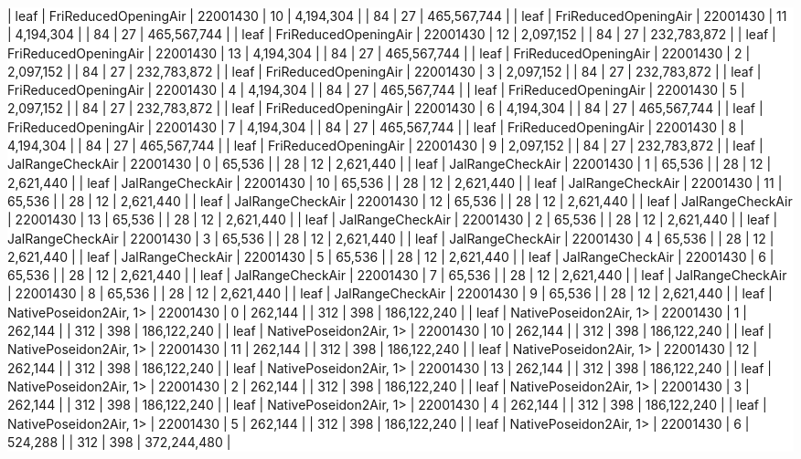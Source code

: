 | leaf | FriReducedOpeningAir | 22001430 | 10 | 4,194,304 |  | 84 | 27 | 465,567,744 | 
| leaf | FriReducedOpeningAir | 22001430 | 11 | 4,194,304 |  | 84 | 27 | 465,567,744 | 
| leaf | FriReducedOpeningAir | 22001430 | 12 | 2,097,152 |  | 84 | 27 | 232,783,872 | 
| leaf | FriReducedOpeningAir | 22001430 | 13 | 4,194,304 |  | 84 | 27 | 465,567,744 | 
| leaf | FriReducedOpeningAir | 22001430 | 2 | 2,097,152 |  | 84 | 27 | 232,783,872 | 
| leaf | FriReducedOpeningAir | 22001430 | 3 | 2,097,152 |  | 84 | 27 | 232,783,872 | 
| leaf | FriReducedOpeningAir | 22001430 | 4 | 4,194,304 |  | 84 | 27 | 465,567,744 | 
| leaf | FriReducedOpeningAir | 22001430 | 5 | 2,097,152 |  | 84 | 27 | 232,783,872 | 
| leaf | FriReducedOpeningAir | 22001430 | 6 | 4,194,304 |  | 84 | 27 | 465,567,744 | 
| leaf | FriReducedOpeningAir | 22001430 | 7 | 4,194,304 |  | 84 | 27 | 465,567,744 | 
| leaf | FriReducedOpeningAir | 22001430 | 8 | 4,194,304 |  | 84 | 27 | 465,567,744 | 
| leaf | FriReducedOpeningAir | 22001430 | 9 | 2,097,152 |  | 84 | 27 | 232,783,872 | 
| leaf | JalRangeCheckAir | 22001430 | 0 | 65,536 |  | 28 | 12 | 2,621,440 | 
| leaf | JalRangeCheckAir | 22001430 | 1 | 65,536 |  | 28 | 12 | 2,621,440 | 
| leaf | JalRangeCheckAir | 22001430 | 10 | 65,536 |  | 28 | 12 | 2,621,440 | 
| leaf | JalRangeCheckAir | 22001430 | 11 | 65,536 |  | 28 | 12 | 2,621,440 | 
| leaf | JalRangeCheckAir | 22001430 | 12 | 65,536 |  | 28 | 12 | 2,621,440 | 
| leaf | JalRangeCheckAir | 22001430 | 13 | 65,536 |  | 28 | 12 | 2,621,440 | 
| leaf | JalRangeCheckAir | 22001430 | 2 | 65,536 |  | 28 | 12 | 2,621,440 | 
| leaf | JalRangeCheckAir | 22001430 | 3 | 65,536 |  | 28 | 12 | 2,621,440 | 
| leaf | JalRangeCheckAir | 22001430 | 4 | 65,536 |  | 28 | 12 | 2,621,440 | 
| leaf | JalRangeCheckAir | 22001430 | 5 | 65,536 |  | 28 | 12 | 2,621,440 | 
| leaf | JalRangeCheckAir | 22001430 | 6 | 65,536 |  | 28 | 12 | 2,621,440 | 
| leaf | JalRangeCheckAir | 22001430 | 7 | 65,536 |  | 28 | 12 | 2,621,440 | 
| leaf | JalRangeCheckAir | 22001430 | 8 | 65,536 |  | 28 | 12 | 2,621,440 | 
| leaf | JalRangeCheckAir | 22001430 | 9 | 65,536 |  | 28 | 12 | 2,621,440 | 
| leaf | NativePoseidon2Air<BabyBearParameters>, 1> | 22001430 | 0 | 262,144 |  | 312 | 398 | 186,122,240 | 
| leaf | NativePoseidon2Air<BabyBearParameters>, 1> | 22001430 | 1 | 262,144 |  | 312 | 398 | 186,122,240 | 
| leaf | NativePoseidon2Air<BabyBearParameters>, 1> | 22001430 | 10 | 262,144 |  | 312 | 398 | 186,122,240 | 
| leaf | NativePoseidon2Air<BabyBearParameters>, 1> | 22001430 | 11 | 262,144 |  | 312 | 398 | 186,122,240 | 
| leaf | NativePoseidon2Air<BabyBearParameters>, 1> | 22001430 | 12 | 262,144 |  | 312 | 398 | 186,122,240 | 
| leaf | NativePoseidon2Air<BabyBearParameters>, 1> | 22001430 | 13 | 262,144 |  | 312 | 398 | 186,122,240 | 
| leaf | NativePoseidon2Air<BabyBearParameters>, 1> | 22001430 | 2 | 262,144 |  | 312 | 398 | 186,122,240 | 
| leaf | NativePoseidon2Air<BabyBearParameters>, 1> | 22001430 | 3 | 262,144 |  | 312 | 398 | 186,122,240 | 
| leaf | NativePoseidon2Air<BabyBearParameters>, 1> | 22001430 | 4 | 262,144 |  | 312 | 398 | 186,122,240 | 
| leaf | NativePoseidon2Air<BabyBearParameters>, 1> | 22001430 | 5 | 262,144 |  | 312 | 398 | 186,122,240 | 
| leaf | NativePoseidon2Air<BabyBearParameters>, 1> | 22001430 | 6 | 524,288 |  | 312 | 398 | 372,244,480 | 